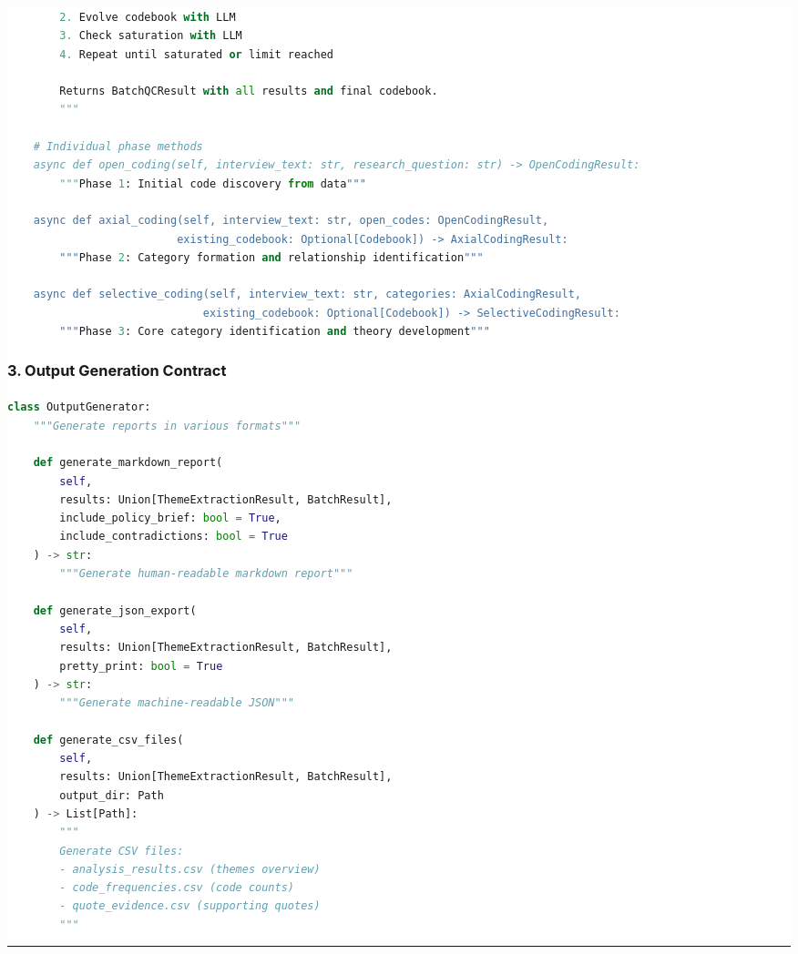 ```python
        2. Evolve codebook with LLM
        3. Check saturation with LLM
        4. Repeat until saturated or limit reached
        
        Returns BatchQCResult with all results and final codebook.
        """
    
    # Individual phase methods
    async def open_coding(self, interview_text: str, research_question: str) -> OpenCodingResult:
        """Phase 1: Initial code discovery from data"""
        
    async def axial_coding(self, interview_text: str, open_codes: OpenCodingResult, 
                          existing_codebook: Optional[Codebook]) -> AxialCodingResult:
        """Phase 2: Category formation and relationship identification"""
        
    async def selective_coding(self, interview_text: str, categories: AxialCodingResult,
                              existing_codebook: Optional[Codebook]) -> SelectiveCodingResult:
        """Phase 3: Core category identification and theory development"""
```

### 3. Output Generation Contract
```python
class OutputGenerator:
    """Generate reports in various formats"""
    
    def generate_markdown_report(
        self,
        results: Union[ThemeExtractionResult, BatchResult],
        include_policy_brief: bool = True,
        include_contradictions: bool = True
    ) -> str:
        """Generate human-readable markdown report"""
    
    def generate_json_export(
        self,
        results: Union[ThemeExtractionResult, BatchResult],
        pretty_print: bool = True
    ) -> str:
        """Generate machine-readable JSON"""
    
    def generate_csv_files(
        self,
        results: Union[ThemeExtractionResult, BatchResult],
        output_dir: Path
    ) -> List[Path]:
        """
        Generate CSV files:
        - analysis_results.csv (themes overview)
        - code_frequencies.csv (code counts)
        - quote_evidence.csv (supporting quotes)
        """
```

---